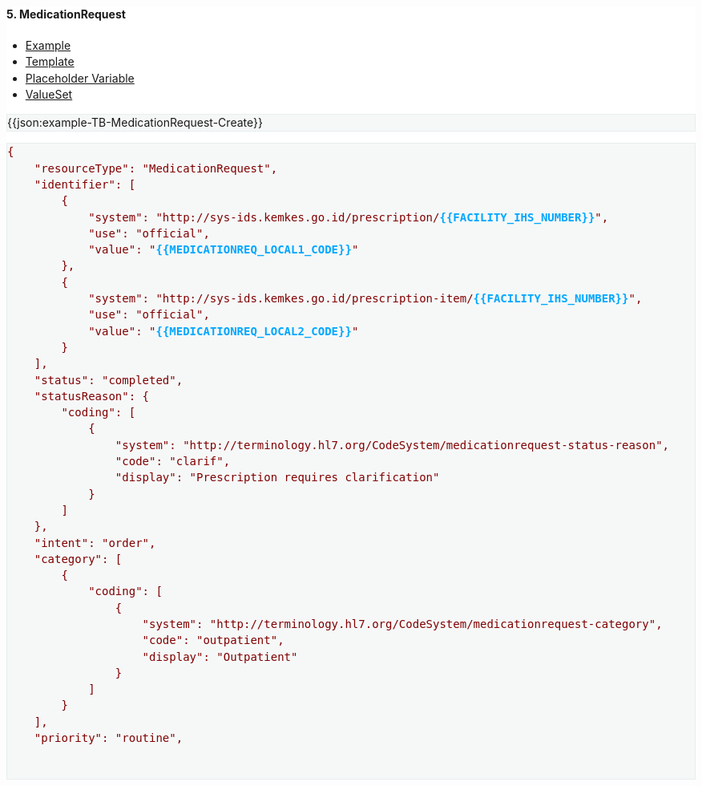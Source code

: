 #### 5. MedicationRequest
<ul class="nav nav-tabs" role="tablist">
    <li role="presentation" class="active">
        <a href="#example-30" aria-controls="example" role="tab" data-toggle="tab">Example</a>
    </li>
    <li role="presentation">
        <a href="#data-30" aria-controls="data" role="tab" data-toggle="tab">Template</a>
    </li>
    <li role="presentation">
        <a href="#variabel-30" aria-controls="variabel" role="tab" data-toggle="tab">Placeholder Variable</a>
    </li>
    <li role="presentation">
        <a href="#valueset-30" aria-controls="variabel" role="tab" data-toggle="tab">ValueSet</a>
    </li>
</ul>

<div class="tab-content snippet">
    <div role="tabpanel" class="tab-pane active" id="example-30">
        <div style="background: #F6F8F8;border: 1px solid #e8edee;">
        {{json:example-TB-MedicationRequest-Create}}
        </div>
    </div>
    <div role="tabpanel" class="tab-pane" id="data-30">
        <pre style="background: #F6F8F8;border: 1px solid #e8edee; color: maroon;">
{
    "resourceType": "MedicationRequest",
    "identifier": [
        {
            "system": "http://sys-ids.kemkes.go.id/prescription/<strong style="color:#00a7ff">&lcub;&lcub;FACILITY_IHS_NUMBER&rcub;&rcub;</strong>",
            "use": "official",
            "value": "<strong style="color:#00a7ff">&lcub;&lcub;MEDICATIONREQ_LOCAL1_CODE&rcub;&rcub;</strong>"
        },
        {
            "system": "http://sys-ids.kemkes.go.id/prescription-item/<strong style="color:#00a7ff">&lcub;&lcub;FACILITY_IHS_NUMBER&rcub;&rcub;</strong>",
            "use": "official",
            "value": "<strong style="color:#00a7ff">&lcub;&lcub;MEDICATIONREQ_LOCAL2_CODE&rcub;&rcub;</strong>"
        }
    ],
    "status": "completed",
    "statusReason": {
        "coding": [
            {
                "system": "http://terminology.hl7.org/CodeSystem/medicationrequest-status-reason",
                "code": "clarif",
                "display": "Prescription requires clarification"
            }
        ]
    },
    "intent": "order",
    "category": [
        {
            "coding": [
                {
                    "system": "http://terminology.hl7.org/CodeSystem/medicationrequest-category",
                    "code": "outpatient",
                    "display": "Outpatient"
                }
            ]
        }
    ],
    "priority": "routine",